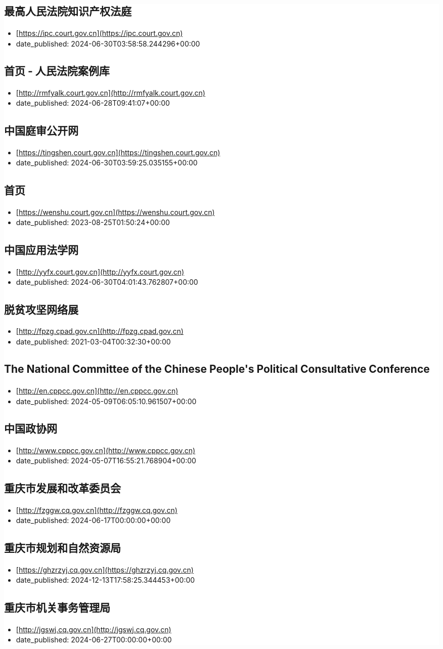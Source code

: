  ## 最高人民法院知识产权法庭
 - [https://ipc.court.gov.cn](https://ipc.court.gov.cn)
 - date_published: 2024-06-30T03:58:58.244296+00:00

 ## 首页 - 人民法院案例库
 - [http://rmfyalk.court.gov.cn](http://rmfyalk.court.gov.cn)
 - date_published: 2024-06-28T09:41:07+00:00

 ## 中国庭审公开网
 - [https://tingshen.court.gov.cn](https://tingshen.court.gov.cn)
 - date_published: 2024-06-30T03:59:25.035155+00:00

 ## 首页
 - [https://wenshu.court.gov.cn](https://wenshu.court.gov.cn)
 - date_published: 2023-08-25T01:50:24+00:00

 ## 中国应用法学网
 - [http://yyfx.court.gov.cn](http://yyfx.court.gov.cn)
 - date_published: 2024-06-30T04:01:43.762807+00:00

 ## 脱贫攻坚网络展
 - [http://fpzg.cpad.gov.cn](http://fpzg.cpad.gov.cn)
 - date_published: 2021-03-04T00:32:30+00:00

 ## The National Committee of the Chinese People's Political Consultative Conference
 - [http://en.cppcc.gov.cn](http://en.cppcc.gov.cn)
 - date_published: 2024-05-09T06:05:10.961507+00:00

 ## 中国政协网
 - [http://www.cppcc.gov.cn](http://www.cppcc.gov.cn)
 - date_published: 2024-05-07T16:55:21.768904+00:00

 ## 重庆市发展和改革委员会
 - [http://fzggw.cq.gov.cn](http://fzggw.cq.gov.cn)
 - date_published: 2024-06-17T00:00:00+00:00

 ## 重庆市规划和自然资源局
 - [https://ghzrzyj.cq.gov.cn](https://ghzrzyj.cq.gov.cn)
 - date_published: 2024-12-13T17:58:25.344453+00:00

 ## 重庆市机关事务管理局
 - [http://jgswj.cq.gov.cn](http://jgswj.cq.gov.cn)
 - date_published: 2024-06-27T00:00:00+00:00
